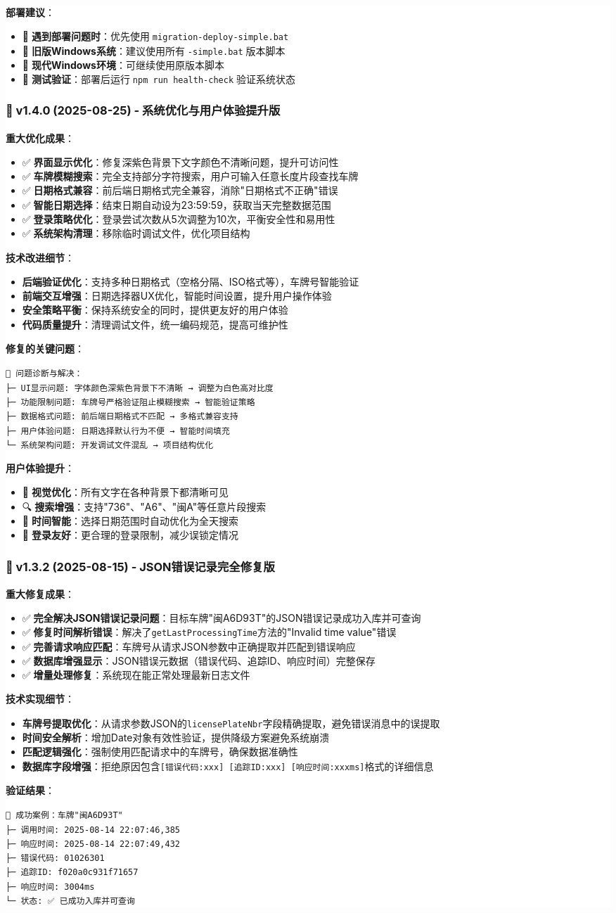 **部署建议**：
- 🎯 **遇到部署问题时**：优先使用 `migration-deploy-simple.bat`
- 🔧 **旧版Windows系统**：建议使用所有 `-simple.bat` 版本脚本
- 📱 **现代Windows环境**：可继续使用原版本脚本
- 🚀 **测试验证**：部署后运行 `npm run health-check` 验证系统状态

### 🚀 v1.4.0 (2025-08-25) - 系统优化与用户体验提升版

**重大优化成果**：
- ✅ **界面显示优化**：修复深紫色背景下文字颜色不清晰问题，提升可访问性
- ✅ **车牌模糊搜索**：完全支持部分字符搜索，用户可输入任意长度片段查找车牌
- ✅ **日期格式兼容**：前后端日期格式完全兼容，消除"日期格式不正确"错误
- ✅ **智能日期选择**：结束日期自动设为23:59:59，获取当天完整数据范围
- ✅ **登录策略优化**：登录尝试次数从5次调整为10次，平衡安全性和易用性
- ✅ **系统架构清理**：移除临时调试文件，优化项目结构

**技术改进细节**：
- **后端验证优化**：支持多种日期格式（空格分隔、ISO格式等），车牌号智能验证
- **前端交互增强**：日期选择器UX优化，智能时间设置，提升用户操作体验
- **安全策略平衡**：保持系统安全的同时，提供更友好的用户体验
- **代码质量提升**：清理调试文件，统一编码规范，提高可维护性

**修复的关键问题**：
```
🎯 问题诊断与解决：
├─ UI显示问题: 字体颜色深紫色背景下不清晰 → 调整为白色高对比度
├─ 功能限制问题: 车牌号严格验证阻止模糊搜索 → 智能验证策略
├─ 数据格式问题: 前后端日期格式不匹配 → 多格式兼容支持
├─ 用户体验问题: 日期选择默认行为不便 → 智能时间填充
└─ 系统架构问题: 开发调试文件混乱 → 项目结构优化
```

**用户体验提升**：
- 🎨 **视觉优化**：所有文字在各种背景下都清晰可见
- 🔍 **搜索增强**：支持"736"、"A6"、"闽A"等任意片段搜索
- 📅 **时间智能**：选择日期范围时自动优化为全天搜索
- 🔐 **登录友好**：更合理的登录限制，减少误锁定情况

### 🎉 v1.3.2 (2025-08-15) - JSON错误记录完全修复版

**重大修复成果**：
- ✅ **完全解决JSON错误记录问题**：目标车牌"闽A6D93T"的JSON错误记录成功入库并可查询
- ✅ **修复时间解析错误**：解决了`getLastProcessingTime`方法的"Invalid time value"错误  
- ✅ **完善请求响应匹配**：车牌号从请求JSON参数中正确提取并匹配到错误响应
- ✅ **数据库增强显示**：JSON错误元数据（错误代码、追踪ID、响应时间）完整保存
- ✅ **增量处理修复**：系统现在能正常处理最新日志文件

**技术实现细节**：
- **车牌号提取优化**：从请求参数JSON的`licensePlateNbr`字段精确提取，避免错误消息中的误提取
- **时间安全解析**：增加Date对象有效性验证，提供降级方案避免系统崩溃
- **匹配逻辑强化**：强制使用匹配请求中的车牌号，确保数据准确性
- **数据库字段增强**：拒绝原因包含`[错误代码:xxx] [追踪ID:xxx] [响应时间:xxxms]`格式的详细信息

**验证结果**：
```
🎯 成功案例：车牌"闽A6D93T"
├─ 调用时间: 2025-08-14 22:07:46,385
├─ 响应时间: 2025-08-14 22:07:49,432  
├─ 错误代码: 01026301
├─ 追踪ID: f020a0c931f71657
├─ 响应时间: 3004ms
└─ 状态: ✅ 已成功入库并可查询
```
